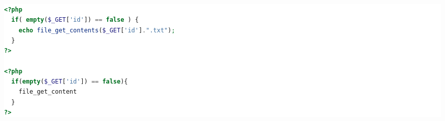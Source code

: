 ```php
<?php
  if( empty($_GET['id']) == false ) {
    echo file_get_contents($_GET['id'].".txt");
  }
?>

<?php
  if(empty($_GET['id']) == false){
    file_get_content
  }
?>

```
